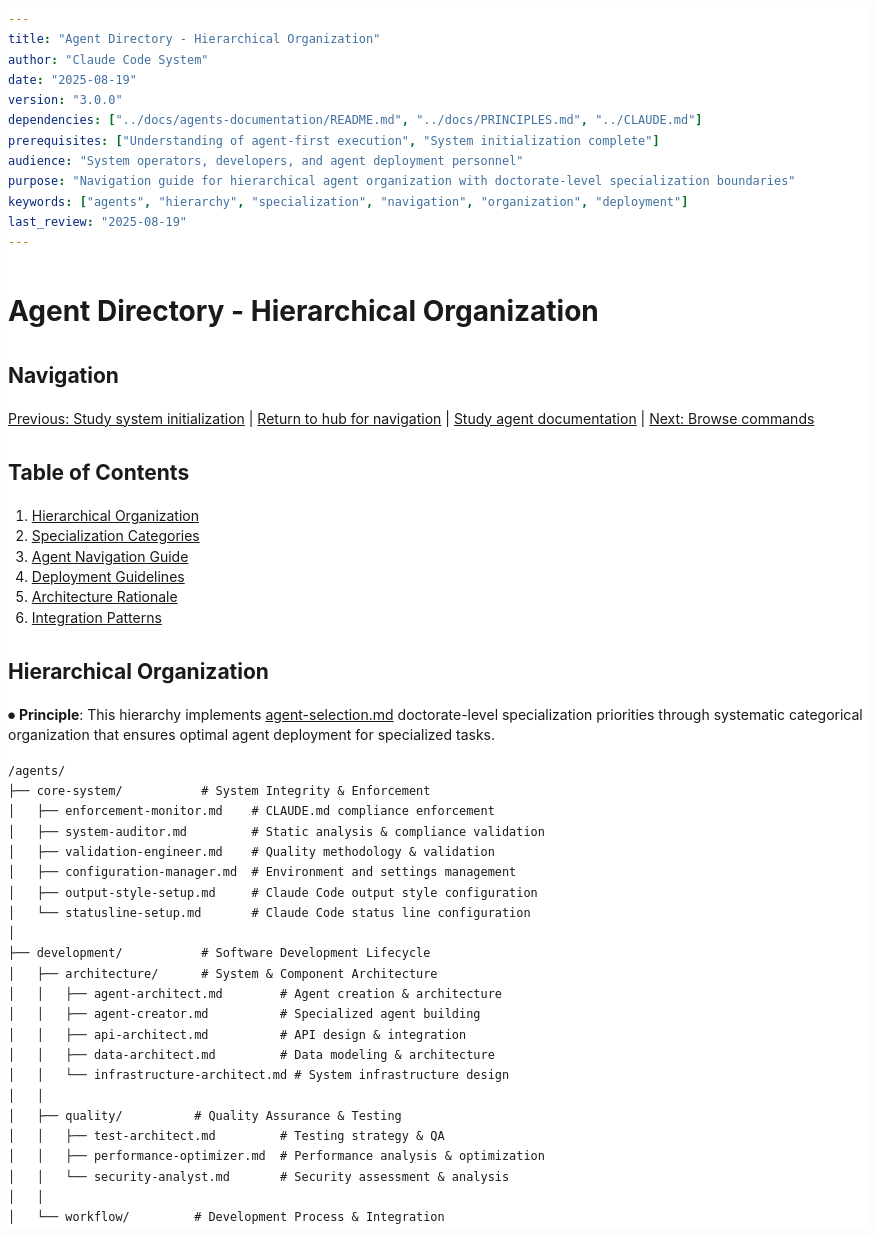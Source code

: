```yaml
---
title: "Agent Directory - Hierarchical Organization"
author: "Claude Code System"
date: "2025-08-19"
version: "3.0.0"
dependencies: ["../docs/agents-documentation/README.md", "../docs/PRINCIPLES.md", "../CLAUDE.md"]
prerequisites: ["Understanding of agent-first execution", "System initialization complete"]
audience: "System operators, developers, and agent deployment personnel"
purpose: "Navigation guide for hierarchical agent organization with doctorate-level specialization boundaries"
keywords: ["agents", "hierarchy", "specialization", "navigation", "organization", "deployment"]
last_review: "2025-08-19"
---
```


# Agent Directory - Hierarchical Organization

## Navigation
[Previous: Study system initialization](../CLAUDE.md) | [Return to hub for navigation](../docs/index.md) | [Study agent documentation](../docs/agents-documentation/README.md) | [Next: Browse commands](../docs/commands/index.md)

## Table of Contents
1. [Hierarchical Organization](#hierarchical-organization)
2. [Specialization Categories](#specialization-categories)
3. [Agent Navigation Guide](#agent-navigation-guide)
4. [Deployment Guidelines](#deployment-guidelines)
5. [Architecture Rationale](#architecture-rationale)
6. [Integration Patterns](#integration-patterns)

## Hierarchical Organization

⏺ **Principle**: This hierarchy implements [agent-selection.md](../docs/principles/agent-selection.md) doctorate-level specialization priorities through systematic categorical organization that ensures optimal agent deployment for specialized tasks.

```
/agents/
├── core-system/           # System Integrity & Enforcement
│   ├── enforcement-monitor.md    # CLAUDE.md compliance enforcement
│   ├── system-auditor.md         # Static analysis & compliance validation
│   ├── validation-engineer.md    # Quality methodology & validation
│   ├── configuration-manager.md  # Environment and settings management
│   ├── output-style-setup.md     # Claude Code output style configuration
│   └── statusline-setup.md       # Claude Code status line configuration
│
├── development/           # Software Development Lifecycle
│   ├── architecture/      # System & Component Architecture
│   │   ├── agent-architect.md        # Agent creation & architecture
│   │   ├── agent-creator.md          # Specialized agent building
│   │   ├── api-architect.md          # API design & integration
│   │   ├── data-architect.md         # Data modeling & architecture
│   │   └── infrastructure-architect.md # System infrastructure design
│   │
│   ├── quality/          # Quality Assurance & Testing
│   │   ├── test-architect.md         # Testing strategy & QA
│   │   ├── performance-optimizer.md  # Performance analysis & optimization
│   │   └── security-analyst.md       # Security assessment & analysis
│   │
│   └── workflow/         # Development Process & Integration
```